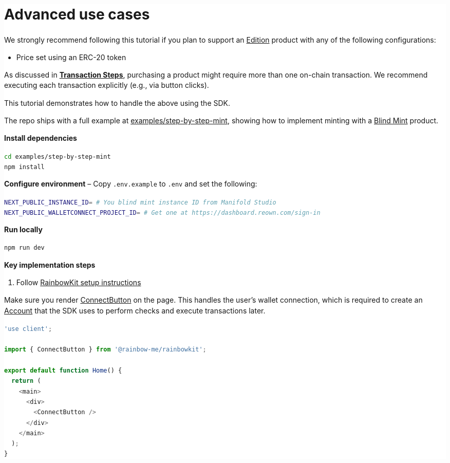 # Advanced use cases

We strongly recommend following this tutorial if you plan to support an [Edition](../../reference/editionproduct.md) product with any of the following configurations:

* Price set using an ERC-20 token

As discussed in [**Transaction Steps**](../../reference/transactionstep.md), purchasing a product might require more than one on-chain transaction. We recommend executing each transaction explicitly (e.g., via button clicks).

This tutorial demonstrates how to handle the above using the SDK.

The repo ships with a full example at [examples/step-by-step-mint](https://github.com/manifoldxyz/client-sdk/tree/main/examples/step-by-step-mint), showing how to implement minting with a [Blind Mint](../../sdk/product/blind-mint/) product.                        &#x20;

**Install dependencies**

```bash
cd examples/step-by-step-mint
npm install
```

**Configure environment** – Copy `.env.example` to `.env` and set  the following:

```bash
NEXT_PUBLIC_INSTANCE_ID= # You blind mint instance ID from Manifold Studio 
NEXT_PUBLIC_WALLETCONNECT_PROJECT_ID= # Get one at https://dashboard.reown.com/sign-in
```

**Run locally**

```bash
npm run dev
```

**Key implementation steps**

1. Follow [RainbowKit setup instructions](https://rainbowkit.com/docs/installation)

Make sure you render [ConnectButton](https://rainbowkit.com/docs/connect-button) on the page. This handles the user’s wallet connection, which is required to create an [Account](../../reference/account.md) that the SDK uses to perform checks and execute transactions later.

```typescript
'use client';

import { ConnectButton } from '@rainbow-me/rainbowkit';

export default function Home() {
  return (
    <main>
      <div>
        <ConnectButton />
      </div>
    </main>
  );
}
```
